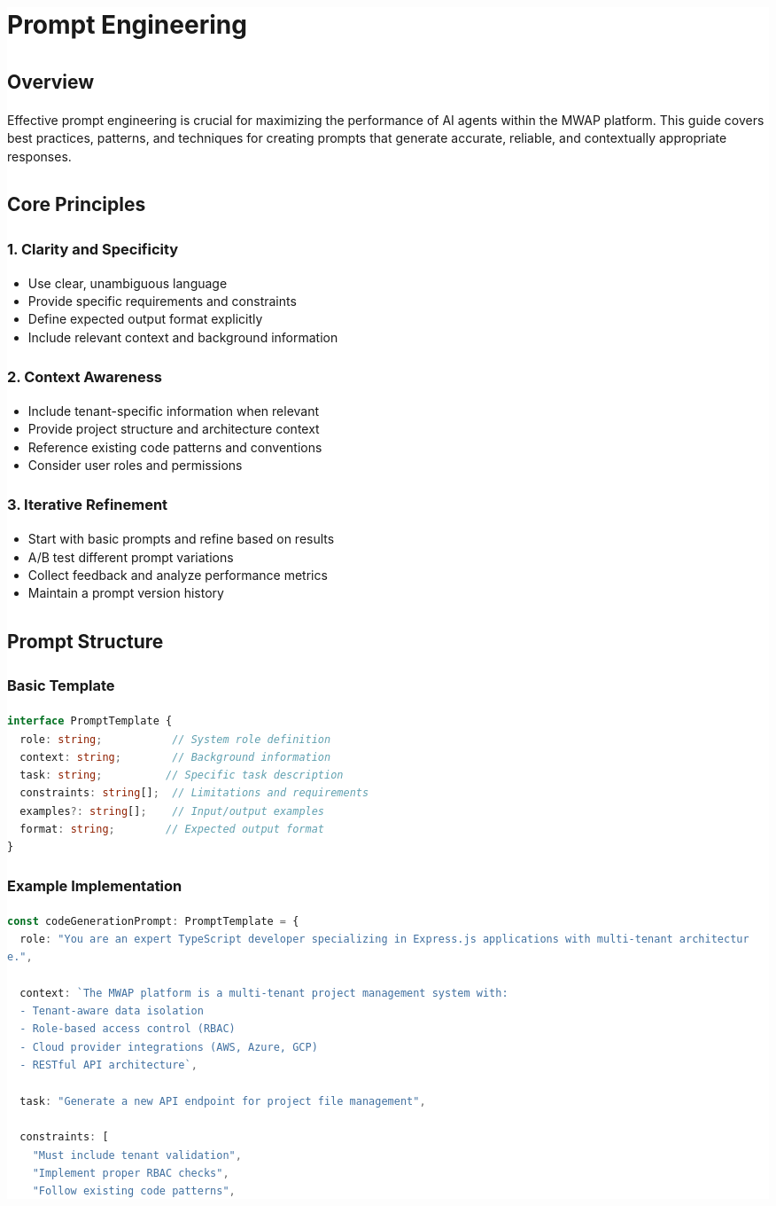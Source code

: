 # Prompt Engineering

## Overview

Effective prompt engineering is crucial for maximizing the performance of AI agents within the MWAP platform. This guide covers best practices, patterns, and techniques for creating prompts that generate accurate, reliable, and contextually appropriate responses.

## Core Principles

### 1. Clarity and Specificity
- Use clear, unambiguous language
- Provide specific requirements and constraints
- Define expected output format explicitly
- Include relevant context and background information

### 2. Context Awareness
- Include tenant-specific information when relevant
- Provide project structure and architecture context
- Reference existing code patterns and conventions
- Consider user roles and permissions

### 3. Iterative Refinement
- Start with basic prompts and refine based on results
- A/B test different prompt variations
- Collect feedback and analyze performance metrics
- Maintain a prompt version history

## Prompt Structure

### Basic Template
```typescript
interface PromptTemplate {
  role: string;           // System role definition
  context: string;        // Background information
  task: string;          // Specific task description
  constraints: string[];  // Limitations and requirements
  examples?: string[];    // Input/output examples
  format: string;        // Expected output format
}
```

### Example Implementation
```typescript
const codeGenerationPrompt: PromptTemplate = {
  role: "You are an expert TypeScript developer specializing in Express.js applications with multi-tenant architecture.",
  
  context: `The MWAP platform is a multi-tenant project management system with:
  - Tenant-aware data isolation
  - Role-based access control (RBAC)
  - Cloud provider integrations (AWS, Azure, GCP)
  - RESTful API architecture`,
  
  task: "Generate a new API endpoint for project file management",
  
  constraints: [
    "Must include tenant validation",
    "Implement proper RBAC checks",
    "Follow existing code patterns",
```